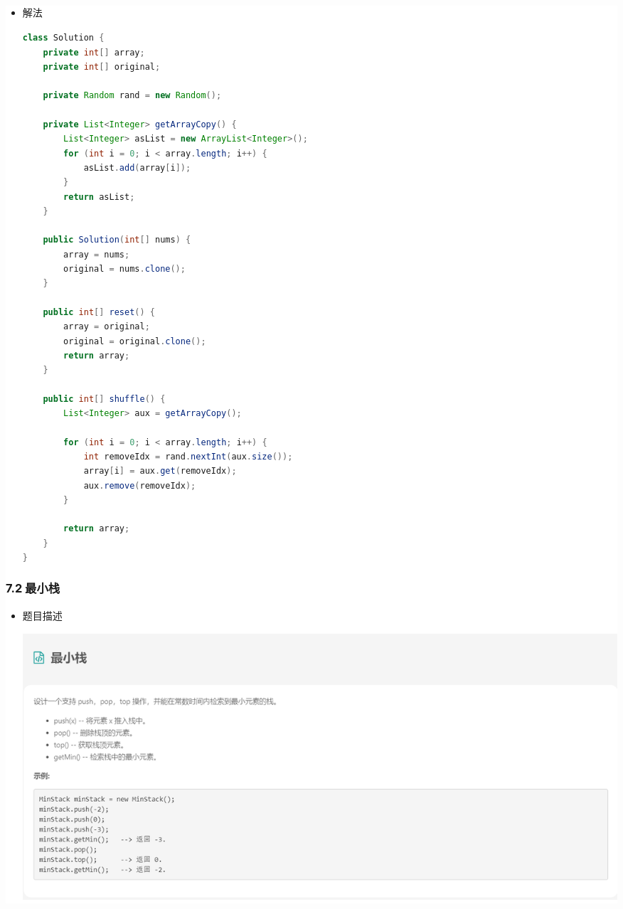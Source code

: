 - 解法

	```java
	class Solution {
	    private int[] array;
	    private int[] original;
	
	    private Random rand = new Random();
	
	    private List<Integer> getArrayCopy() {
	        List<Integer> asList = new ArrayList<Integer>();
	        for (int i = 0; i < array.length; i++) {
	            asList.add(array[i]);
	        }
	        return asList;
	    }
	
	    public Solution(int[] nums) {
	        array = nums;
	        original = nums.clone();
	    }
	    
	    public int[] reset() {
	        array = original;
	        original = original.clone();
	        return array;
	    }
	    
	    public int[] shuffle() {
	        List<Integer> aux = getArrayCopy();
	
	        for (int i = 0; i < array.length; i++) {
	            int removeIdx = rand.nextInt(aux.size());
	            array[i] = aux.get(removeIdx);
	            aux.remove(removeIdx);
	        }
	
	        return array;
	    }
	}
	
	```

### 7.2 最小栈

- 题目描述

	![image-20200330110729359](image/image-20200330110729359.png)
